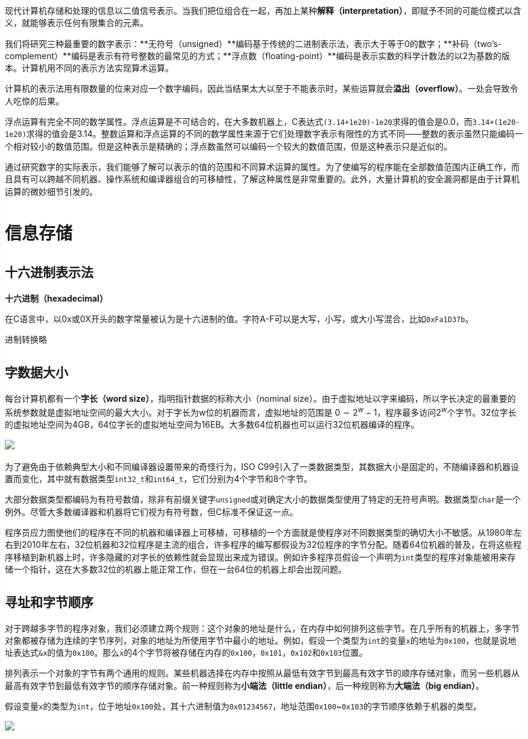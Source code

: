 现代计算机存储和处理的信息以二值信号表示。当我们把位组合在一起，再加上某种**解释（interpretation）**，即赋予不同的可能位模式以含义，就能够表示任何有限集合的元素。

我们将研究三种最重要的数字表示：**无符号（unsigned）**编码基于传统的二进制表示法，表示大于等于0的数字；**补码（two’s-complement）**编码是表示有符号整数的最常见的方式；**浮点数（floating-point）**编码是表示实数的科学计数法的以2为基数的版本。计算机用不同的表示方法实现算术运算。

计算机的表示法用有限数量的位来对应一个数字编码，因此当结果太大以至于不能表示时，某些运算就会**溢出（overflow）**。一处会导致令人吃惊的后果。

浮点运算有完全不同的数学属性。浮点运算是不可结合的，在大多数机器上，C表达式`(3.14+1e20)-1e20`求得的值会是0.0，而`3.14+(1e20-1e20)`求得的值会是3.14。整数运算和浮点运算的不同的数学属性来源于它们处理数字表示有限性的方式不同——整数的表示虽然只能编码一个相对较小的数值范围。但是这种表示是精确的；浮点数虽然可以编码一个较大的数值范围，但是这种表示只是近似的。

通过研究数字的实际表示，我们能够了解可以表示的值的范围和不同算术运算的属性。为了使编写的程序能在全部数值范围内正确工作，而且具有可以跨越不同机器、操作系统和编译器组合的可移植性，了解这种属性是非常重要的。此外，大量计算机的安全漏洞都是由于计算机运算的微妙细节引发的。

# 信息存储

## 十六进制表示法

**十六进制（hexadecimal）**

在C语言中，以0x或0X开头的数字常量被认为是十六进制的值。字符A-F可以是大写，小写，或大小写混合，比如`0xFa1D37b`。

进制转换略

## 字数据大小

每台计算机都有一个**字长（word size）**，指明指针数据的标称大小（nominal size）。由于虚拟地址以字来编码，所以字长决定的最重要的系统参数就是虚拟地址空间的最大大小。对于字长为w位的机器而言，虚拟地址的范围是 $0\sim2^w-1$，程序最多访问$2^w$个字节。32位字长的虚拟地址空间为4GB，64位字长的虚拟地址空间为16EB。大多数64位机器也可以运行32位机器编译的程序。

![](https://raw.githubusercontent.com/xyxxxxx/image/master/cxgjio5njyuiognwrj.PNG)

为了避免由于依赖典型大小和不同编译器设置带来的奇怪行为，ISO C99引入了一类数据类型，其数据大小是固定的，不随编译器和机器设置而变化，其中就有数据类型`int32_t`和`int64_t`，它们分别为4个字节和8个字节。

大部分数据类型都编码为有符号数值，除非有前缀关键字`unsigned`或对确定大小的数据类型使用了特定的无符号声明。数据类型`char`是一个例外。尽管大多数编译器和机器将它们视为有符号数，但C标准不保证这一点。

程序员应力图使他们的程序在不同的机器和编译器上可移植，可移植的一个方面就是使程序对不同数据类型的确切大小不敏感。从1980年左右到2010年左右，32位机器和32位程序是主流的组合，许多程序的编写都假设为32位程序的字节分配。随着64位机器的普及，在将这些程序移植到新机器上时，许多隐藏的对字长的依赖性就会显现出来成为错误。例如许多程序员假设一个声明为`int`类型的程序对象能被用来存储一个指针，这在大多数32位的机器上能正常工作，但在一台64位的机器上却会出现问题。

## 寻址和字节顺序

对于跨越多字节的程序对象，我们必须建立两个规则：这个对象的地址是什么，在内存中如何排列这些字节。在几乎所有的机器上，多字节对象都被存储为连续的字节序列，对象的地址为所使用字节中最小的地址。例如，假设一个类型为`int`的变量`x`的地址为`0x100`，也就是说地址表达式`&x`的值为`0x100`。那么`x`的4个字节将被存储在内存的`0x100`，`0x101`，`0x102`和`0x103`位置。

排列表示一个对象的字节有两个通用的规则。某些机器选择在内存中按照从最低有效字节到最高有效字节的顺序存储对象，而另一些机器从最高有效字节到最低有效字节的顺序存储对象。前一种规则称为**小端法（little endian）**，后一种规则称为**大端法（big endian）**。

假设变量`x`的类型为`int`，位于地址`0x100`处，其十六进制值为`0x01234567`，地址范围`0x100`\~`0x103`的字节顺序依赖于机器的类型。

![](https://raw.githubusercontent.com/xyxxxxx/image/master/cvnjkn45iotughjuiorw.PNG)

